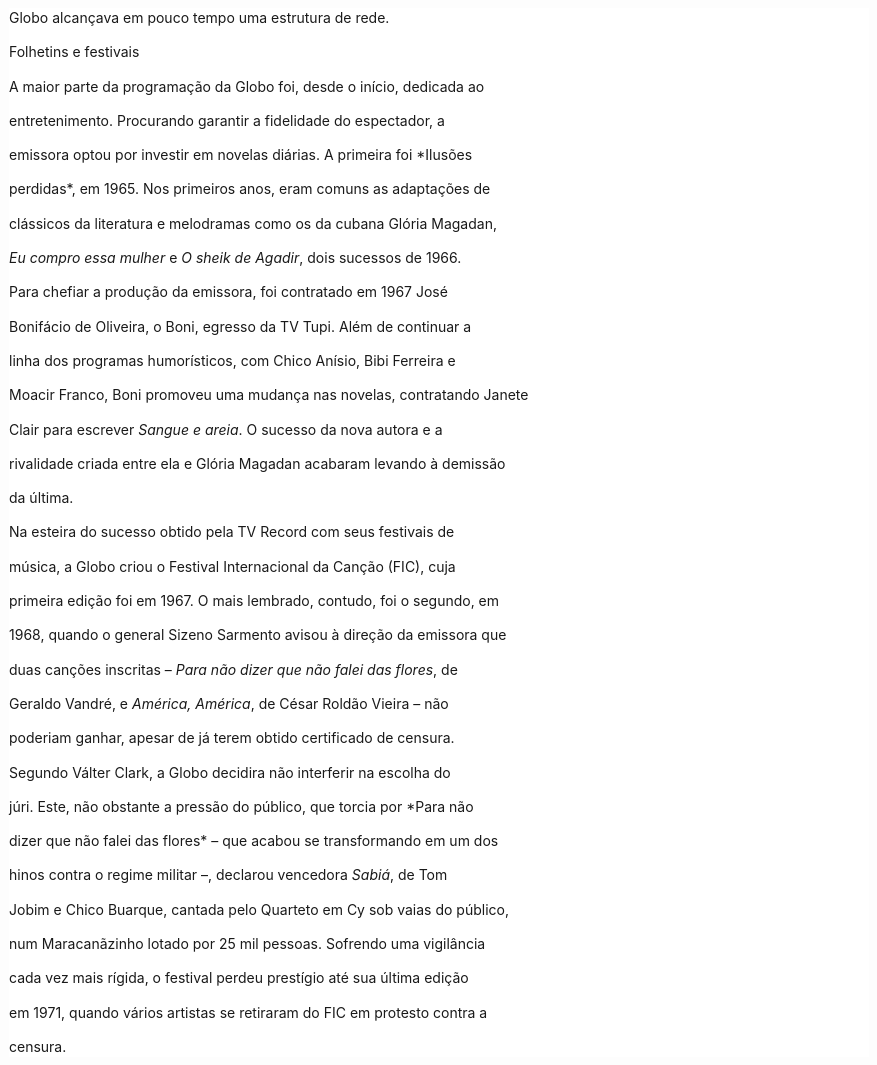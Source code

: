 Globo alcançava em pouco tempo uma estrutura de rede.



Folhetins e festivais



A maior parte da programação da Globo foi, desde o início, dedicada ao

entretenimento. Procurando garantir a fidelidade do espectador, a

emissora optou por investir em novelas diárias. A primeira foi *Ilusões

perdidas*, em 1965. Nos primeiros anos, eram comuns as adaptações de

clássicos da literatura e melodramas como os da cubana Glória Magadan,

*Eu compro essa mulher* e *O sheik de Agadir*, dois sucessos de 1966.

Para chefiar a produção da emissora, foi contratado em 1967 José

Bonifácio de Oliveira, o Boni, egresso da TV Tupi. Além de continuar a

linha dos programas humorísticos, com Chico Anísio, Bibi Ferreira e

Moacir Franco, Boni promoveu uma mudança nas novelas, contratando Janete

Clair para escrever *Sangue e areia*. O sucesso da nova autora e a

rivalidade criada entre ela e Glória Magadan acabaram levando à demissão

da última.



Na esteira do sucesso obtido pela TV Record com seus festivais de

música, a Globo criou o Festival Internacional da Canção (FIC), cuja

primeira edição foi em 1967. O mais lembrado, contudo, foi o segundo, em

1968, quando o general Sizeno Sarmento avisou à direção da emissora que

duas canções inscritas – *Para não dizer que não falei das flores*, de

Geraldo Vandré, e *América, América*, de César Roldão Vieira – não

poderiam ganhar, apesar de já terem obtido certificado de censura.

Segundo Válter Clark, a Globo decidira não interferir na escolha do

júri. Este, não obstante a pressão do público, que torcia por *Para não

dizer que não falei das flores* – que acabou se transformando em um dos

hinos contra o regime militar –, declarou vencedora *Sabiá*, de Tom

Jobim e Chico Buarque, cantada pelo Quarteto em Cy sob vaias do público,

num Maracanãzinho lotado por 25 mil pessoas. Sofrendo uma vigilância

cada vez mais rígida, o festival perdeu prestígio até sua última edição

em 1971, quando vários artistas se retiraram do FIC em protesto contra a

censura.
